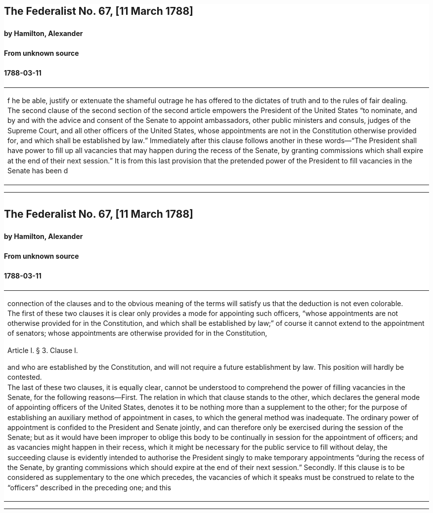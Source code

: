 
## The Federalist No. 67, [11 March 1788]

#### by Hamilton, Alexander

#### From unknown source

#### 1788-03-11

<table style="width: 100%;"><tr><td style="width: 50%">

f he be able, justify or extenuate the shameful outrage he has offered to the dictates of truth and to the rules of fair dealing.  
The second clause of the second section of the second article empowers the President of the United States “to nominate, and by and with the advice and consent of the Senate to appoint ambassadors, other public ministers and consuls, judges of the Supreme Court, and all other officers of the United States, whose appointments are not in the Constitution otherwise provided for, and which shall be established by law.” Immediately after this clause follows another in these words—“The President shall have power to fill up all vacancies that may happen during the recess of the Senate, by granting commissions which shall expire at the end of their next session.” It is from this last provision that the pretended power of the President to fill vacancies in the Senate has been d
</td></tr></table>

---

## The Federalist No. 67, [11 March 1788]

#### by Hamilton, Alexander

#### From unknown source

#### 1788-03-11

<table style="width: 100%;"><tr><td style="width: 50%">

connection of the clauses and to the obvious meaning of the terms will satisfy us that the deduction is not even colorable.  
The first of these two clauses it is clear only provides a mode for appointing such officers, “whose appointments are not otherwise provided for in the Constitution, and which shall be established by law;” of course it cannot extend to the appointment of senators; whose appointments are otherwise provided for in the Constitution,  
  
Article I. § 3. Clause I.  
  
and who are established by the Constitution, and will not require a future establishment by law. This position will hardly be contested.  
The last of these two clauses, it is equally clear, cannot be understood to comprehend the power of filling vacancies in the Senate, for the following reasons—First. The relation in which that clause stands to the other, which declares the general mode of appointing officers of the United States, denotes it to be nothing more than a supplement to the other; for the purpose of establishing an auxiliary method of appointment in cases, to which the general method was inadequate. The ordinary power of appointment is confided to the President and Senate jointly, and can therefore only be exercised during the session of the Senate; but as it would have been improper to oblige this body to be continually in session for the appointment of officers; and as vacancies might happen in their recess, which it might be necessary for the public service to fill without delay, the succeeding clause is evidently intended to authorise the President singly to make temporary appointments “during the recess of the Senate, by granting commissions which should expire at the end of their next session.” Secondly. If this clause is to be considered as supplementary to the one which precedes, the vacancies of which it speaks must be construed to relate to the “officers” described in the preceding one; and this
</td></tr></table>

---